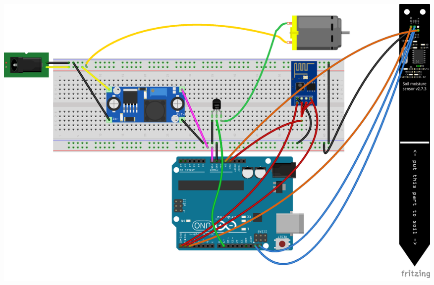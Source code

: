<center><img src="/images/Bonsai-Water/Bonsai_Water_bb.png" alt="LM2596 testing breadboard setup"></img></center>
